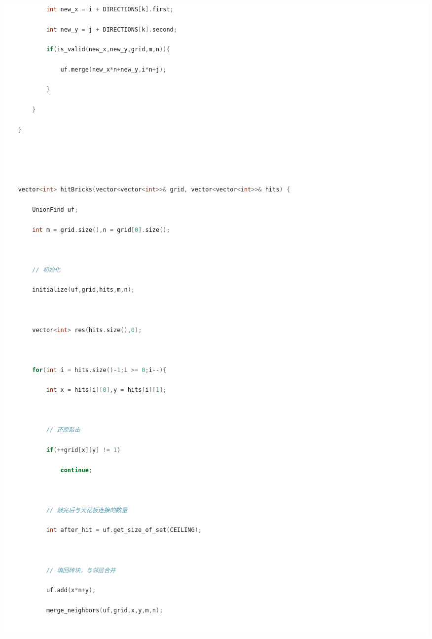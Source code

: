 ```c++ []
            int new_x = i + DIRECTIONS[k].first;

            int new_y = j + DIRECTIONS[k].second;

            if(is_valid(new_x,new_y,grid,m,n)){

                uf.merge(new_x*n+new_y,i*n+j);

            }

        }

    }

    

    

    vector<int> hitBricks(vector<vector<int>>& grid, vector<vector<int>>& hits) {

        UnionFind uf;

        int m = grid.size(),n = grid[0].size();

        

        // 初始化

        initialize(uf,grid,hits,m,n);



        vector<int> res(hits.size(),0);

        

        for(int i = hits.size()-1;i >= 0;i--){

            int x = hits[i][0],y = hits[i][1];

            

            // 还原敲击

            if(++grid[x][y] != 1)

                continue;

            

            // 敲完后与天花板连接的数量

            int after_hit = uf.get_size_of_set(CEILING);

            

            // 填回砖块，与邻居合并

            uf.add(x*n+y);

            merge_neighbors(uf,grid,x,y,m,n);

            
```